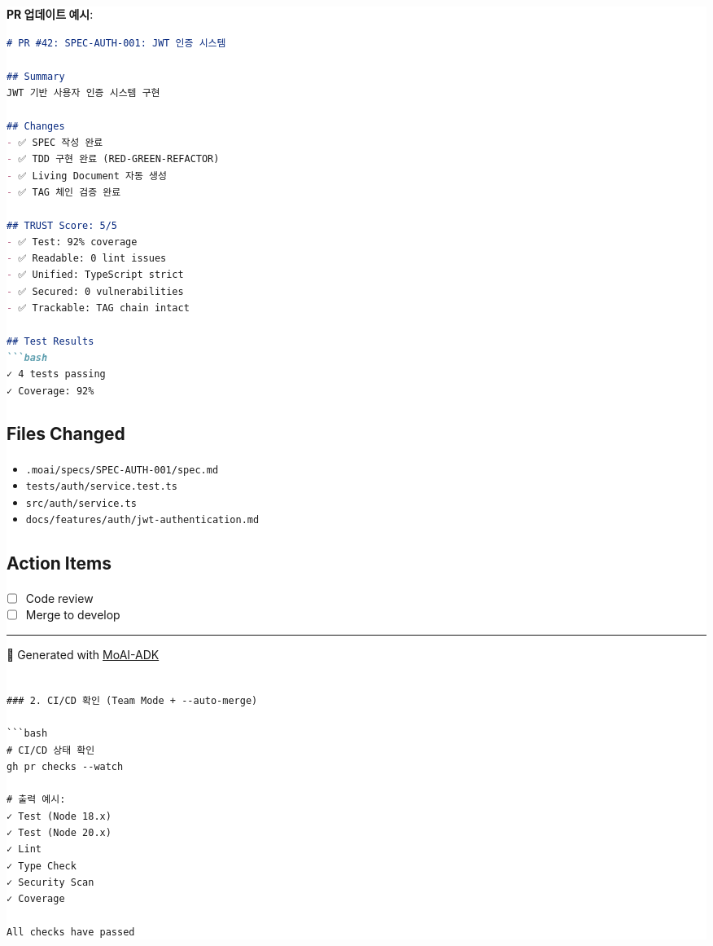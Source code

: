 **PR 업데이트 예시**:

```markdown
# PR #42: SPEC-AUTH-001: JWT 인증 시스템

## Summary
JWT 기반 사용자 인증 시스템 구현

## Changes
- ✅ SPEC 작성 완료
- ✅ TDD 구현 완료 (RED-GREEN-REFACTOR)
- ✅ Living Document 자동 생성
- ✅ TAG 체인 검증 완료

## TRUST Score: 5/5
- ✅ Test: 92% coverage
- ✅ Readable: 0 lint issues
- ✅ Unified: TypeScript strict
- ✅ Secured: 0 vulnerabilities
- ✅ Trackable: TAG chain intact

## Test Results
```bash
✓ 4 tests passing
✓ Coverage: 92%
```

## Files Changed

- `.moai/specs/SPEC-AUTH-001/spec.md`
- `tests/auth/service.test.ts`
- `src/auth/service.ts`
- `docs/features/auth/jwt-authentication.md`

## Action Items

- [ ] Code review
- [ ] Merge to develop

---

🤖 Generated with [MoAI-ADK](https://github.com/modu-ai/moai-adk)

```

### 2. CI/CD 확인 (Team Mode + --auto-merge)

```bash
# CI/CD 상태 확인
gh pr checks --watch

# 출력 예시:
✓ Test (Node 18.x)
✓ Test (Node 20.x)
✓ Lint
✓ Type Check
✓ Security Scan
✓ Coverage

All checks have passed
```


[SPEC-ID]: [Title]